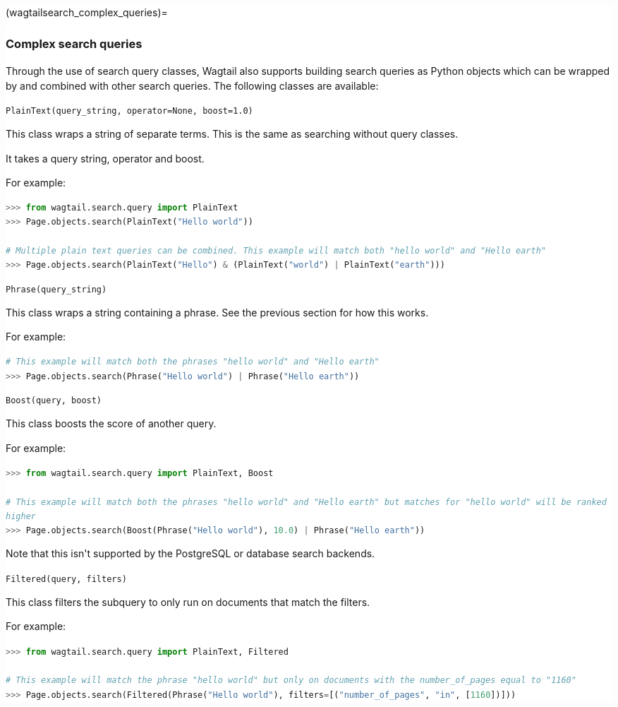 (wagtailsearch_complex_queries)=

### Complex search queries

Through the use of search query classes, Wagtail also supports building search queries as Python
objects which can be wrapped by and combined with other search queries. The following classes are
available:

`PlainText(query_string, operator=None, boost=1.0)`

This class wraps a string of separate terms. This is the same as searching without query classes.

It takes a query string, operator and boost.

For example:

```python
>>> from wagtail.search.query import PlainText
>>> Page.objects.search(PlainText("Hello world"))

# Multiple plain text queries can be combined. This example will match both "hello world" and "Hello earth"
>>> Page.objects.search(PlainText("Hello") & (PlainText("world") | PlainText("earth")))
```

`Phrase(query_string)`

This class wraps a string containing a phrase. See the previous section for how this works.

For example:

```python
# This example will match both the phrases "hello world" and "Hello earth"
>>> Page.objects.search(Phrase("Hello world") | Phrase("Hello earth"))
```

`Boost(query, boost)`

This class boosts the score of another query.

For example:

```python
>>> from wagtail.search.query import PlainText, Boost

# This example will match both the phrases "hello world" and "Hello earth" but matches for "hello world" will be ranked higher
>>> Page.objects.search(Boost(Phrase("Hello world"), 10.0) | Phrase("Hello earth"))
```

Note that this isn't supported by the PostgreSQL or database search backends.

`Filtered(query, filters)`

This class filters the subquery to only run on documents that match the filters.

For example:

```python
>>> from wagtail.search.query import PlainText, Filtered

# This example will match the phrase "hello world" but only on documents with the number_of_pages equal to "1160"
>>> Page.objects.search(Filtered(Phrase("Hello world"), filters=[("number_of_pages", "in", [1160])]))
```

